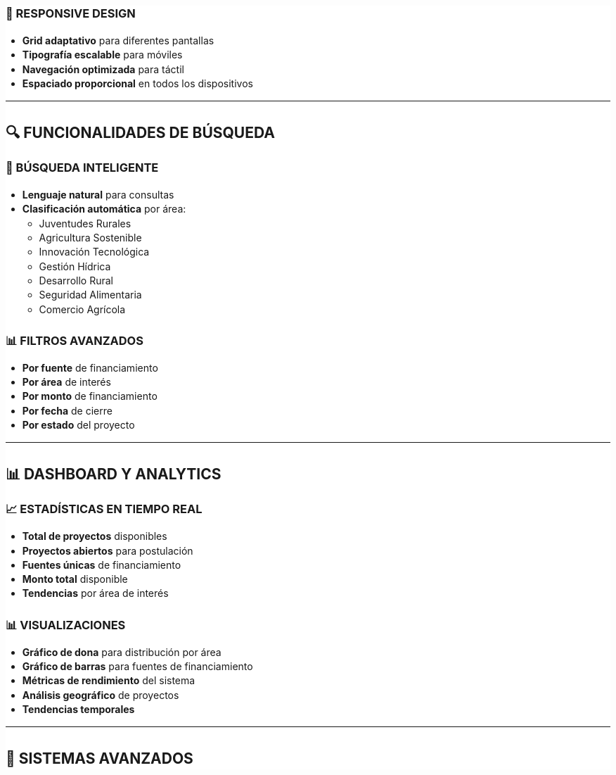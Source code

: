### **📱 RESPONSIVE DESIGN**
- **Grid adaptativo** para diferentes pantallas
- **Tipografía escalable** para móviles
- **Navegación optimizada** para táctil
- **Espaciado proporcional** en todos los dispositivos

---

## 🔍 **FUNCIONALIDADES DE BÚSQUEDA**

### **🤖 BÚSQUEDA INTELIGENTE**
- **Lenguaje natural** para consultas
- **Clasificación automática** por área:
  - Juventudes Rurales
  - Agricultura Sostenible
  - Innovación Tecnológica
  - Gestión Hídrica
  - Desarrollo Rural
  - Seguridad Alimentaria
  - Comercio Agrícola

### **📊 FILTROS AVANZADOS**
- **Por fuente** de financiamiento
- **Por área** de interés
- **Por monto** de financiamiento
- **Por fecha** de cierre
- **Por estado** del proyecto

---

## 📊 **DASHBOARD Y ANALYTICS**

### **📈 ESTADÍSTICAS EN TIEMPO REAL**
- **Total de proyectos** disponibles
- **Proyectos abiertos** para postulación
- **Fuentes únicas** de financiamiento
- **Monto total** disponible
- **Tendencias** por área de interés

### **📊 VISUALIZACIONES**
- **Gráfico de dona** para distribución por área
- **Gráfico de barras** para fuentes de financiamiento
- **Métricas de rendimiento** del sistema
- **Análisis geográfico** de proyectos
- **Tendencias temporales**

---

## 🚀 **SISTEMAS AVANZADOS**
